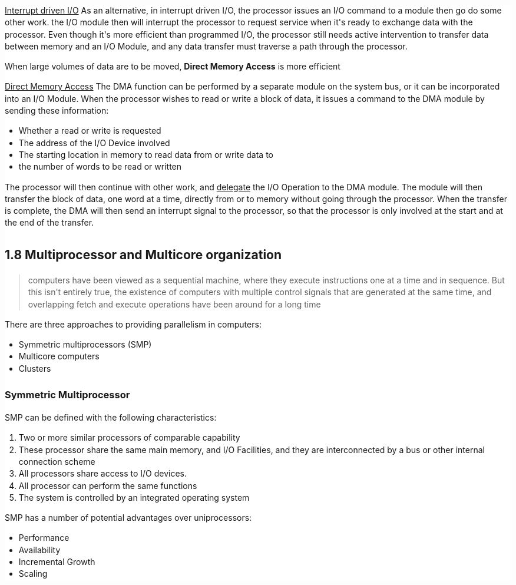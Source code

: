 
<u>Interrupt driven I/O</u>
As an alternative, in interrupt driven I/O, the processor issues an I/O command to a module then go do some other work.
the I/O module then will interrupt the processor to request service when it's ready to exchange data with the processor.
Even though it's more efficient than programmed I/O, the processor still needs active intervention to transfer data between memory and an I/O Module, and any data transfer must traverse a path through the processor.


When large volumes of data are to be moved, **Direct Memory Access** is more efficient

<u>Direct Memory Access</u>
The DMA function can be performed by a separate module on the system bus, or it can be incorporated into an I/O Module.
When the processor wishes to read or write a block of data, it issues a command to the DMA module by sending these information:
- Whether a read or write is requested
- The address of the I/O Device involved
- The starting location in memory to read data from or write data to
- the number of words to be read or written

The processor will then continue with other work, and <u>delegate</u> the I/O Operation to the DMA module.
The module will then transfer the block of data, one word at a time, directly from or to memory without going through the processor.
When the transfer is complete, the DMA will then send an interrupt signal to the processor, so that the processor is only involved at the start and at the end of the transfer.

## 1.8 Multiprocessor and Multicore organization

> computers have been viewed as a sequential machine, where they execute instructions one at a time and in sequence. But this isn't entirely true, the existence of computers with multiple control signals that are generated at the same time, and overlapping fetch and execute operations have been around for a long time


There are three approaches to providing parallelism in computers:
- Symmetric multiprocessors (SMP)
- Multicore computers
- Clusters

### Symmetric Multiprocessor

SMP can be defined with the following characteristics:
1. Two or more similar processors of comparable capability
2. These processor share the same main memory, and I/O Facilities, and they are interconnected by a bus or other internal connection scheme
3. All processors share access to I/O devices.
4. All processor can perform the same functions
5. The system is controlled by an integrated operating system

SMP has a number of potential advantages over uniprocessors:
- Performance
- Availability
- Incremental Growth
- Scaling
